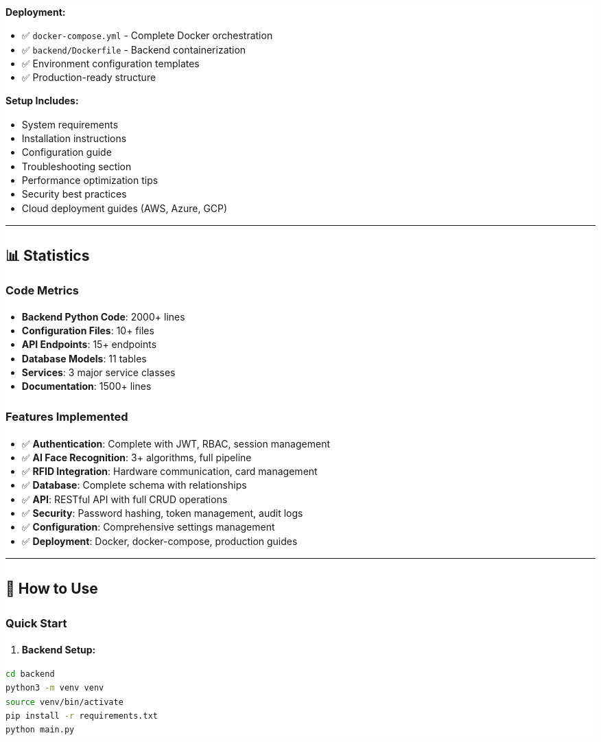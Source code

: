 **Deployment:**
- ✅ `docker-compose.yml` - Complete Docker orchestration
- ✅ `backend/Dockerfile` - Backend containerization
- ✅ Environment configuration templates
- ✅ Production-ready structure

**Setup Includes:**
- System requirements
- Installation instructions
- Configuration guide
- Troubleshooting section
- Performance optimization tips
- Security best practices
- Cloud deployment guides (AWS, Azure, GCP)

---

## 📊 Statistics

### Code Metrics
- **Backend Python Code**: 2000+ lines
- **Configuration Files**: 10+ files
- **API Endpoints**: 15+ endpoints
- **Database Models**: 11 tables
- **Services**: 3 major service classes
- **Documentation**: 1500+ lines

### Features Implemented
- ✅ **Authentication**: Complete with JWT, RBAC, session management
- ✅ **AI Face Recognition**: 3+ algorithms, full pipeline
- ✅ **RFID Integration**: Hardware communication, card management
- ✅ **Database**: Complete schema with relationships
- ✅ **API**: RESTful API with full CRUD operations
- ✅ **Security**: Password hashing, token management, audit logs
- ✅ **Configuration**: Comprehensive settings management
- ✅ **Deployment**: Docker, docker-compose, production guides

---

## 🚀 How to Use

### Quick Start

1. **Backend Setup:**
```bash
cd backend
python3 -m venv venv
source venv/bin/activate
pip install -r requirements.txt
python main.py
```
